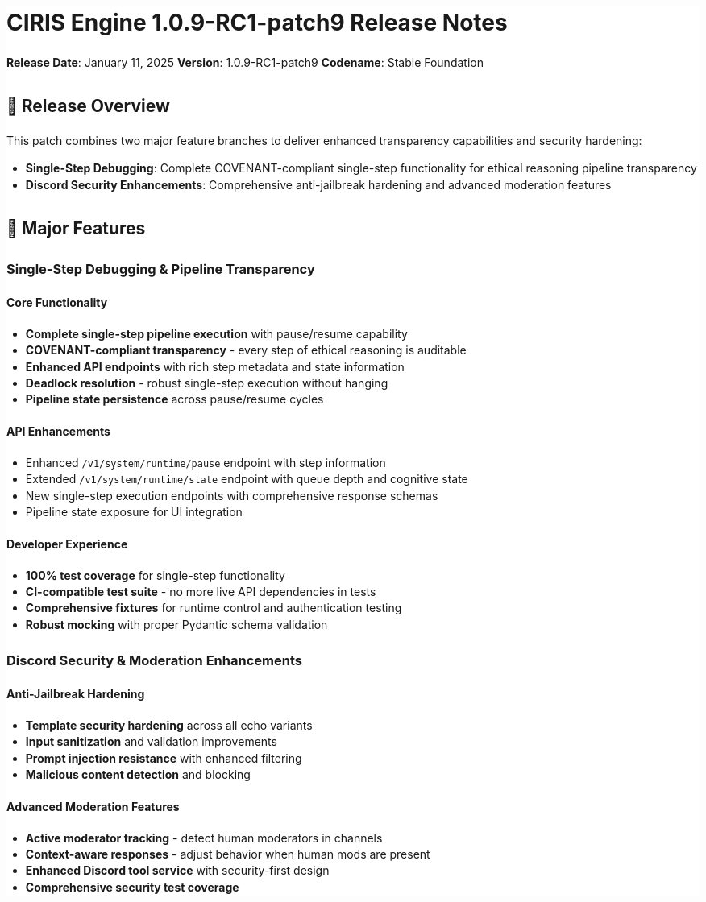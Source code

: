 # CIRIS Engine 1.0.9-RC1-patch9 Release Notes

**Release Date**: January 11, 2025
**Version**: 1.0.9-RC1-patch9
**Codename**: Stable Foundation

## 🎯 Release Overview

This patch combines two major feature branches to deliver enhanced transparency capabilities and security hardening:

- **Single-Step Debugging**: Complete COVENANT-compliant single-step functionality for ethical reasoning pipeline transparency
- **Discord Security Enhancements**: Comprehensive anti-jailbreak hardening and advanced moderation features

## 🚀 Major Features

### Single-Step Debugging & Pipeline Transparency

#### Core Functionality
- **Complete single-step pipeline execution** with pause/resume capability
- **COVENANT-compliant transparency** - every step of ethical reasoning is auditable
- **Enhanced API endpoints** with rich step metadata and state information
- **Deadlock resolution** - robust single-step execution without hanging
- **Pipeline state persistence** across pause/resume cycles

#### API Enhancements
- Enhanced `/v1/system/runtime/pause` endpoint with step information
- Extended `/v1/system/runtime/state` endpoint with queue depth and cognitive state
- New single-step execution endpoints with comprehensive response schemas
- Pipeline state exposure for UI integration

#### Developer Experience
- **100% test coverage** for single-step functionality
- **CI-compatible test suite** - no more live API dependencies in tests
- **Comprehensive fixtures** for runtime control and authentication testing
- **Robust mocking** with proper Pydantic schema validation

### Discord Security & Moderation Enhancements

#### Anti-Jailbreak Hardening
- **Template security hardening** across all echo variants
- **Input sanitization** and validation improvements
- **Prompt injection resistance** with enhanced filtering
- **Malicious content detection** and blocking

#### Advanced Moderation Features
- **Active moderator tracking** - detect human moderators in channels
- **Context-aware responses** - adjust behavior when human mods are present
- **Enhanced Discord tool service** with security-first design
- **Comprehensive security test coverage**
